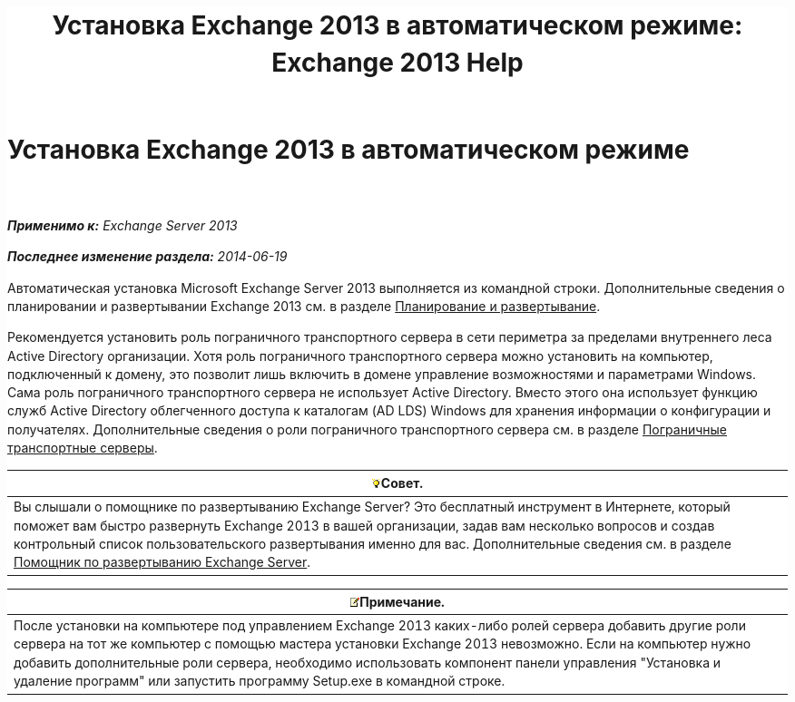 ﻿---
title: 'Установка Exchange 2013 в автоматическом режиме: Exchange 2013 Help'
TOCTitle: Установка Exchange 2013 в автоматическом режиме
ms:assetid: 386465e9-41da-4e26-9816-b3b69be1f8bf
ms:mtpsurl: https://technet.microsoft.com/ru-ru/library/Aa997281(v=EXCHG.150)
ms:contentKeyID: 50487835
ms.date: 04/30/2018
mtps_version: v=EXCHG.150
ms.translationtype: HT
---

# Установка Exchange 2013 в автоматическом режиме

 

_**Применимо к:** Exchange Server 2013_

_**Последнее изменение раздела:** 2014-06-19_

Автоматическая установка Microsoft Exchange Server 2013 выполняется из командной строки. Дополнительные сведения о планировании и развертывании Exchange 2013 см. в разделе [Планирование и развертывание](planning-and-deployment-for-exchange-2013-installation-instructions.md).

Рекомендуется установить роль пограничного транспортного сервера в сети периметра за пределами внутреннего леса Active Directory организации. Хотя роль пограничного транспортного сервера можно установить на компьютер, подключенный к домену, это позволит лишь включить в домене управление возможностями и параметрами Windows. Сама роль пограничного транспортного сервера не использует Active Directory. Вместо этого она использует функцию служб Active Directory облегченного доступа к каталогам (AD LDS) Windows для хранения информации о конфигурации и получателях. Дополнительные сведения о роли пограничного транспортного сервера см. в разделе [Пограничные транспортные серверы](edge-transport-servers-exchange-2013-help.md).

<table>
<thead>
<tr class="header">
<th><img src="images/Bb124558.tip(EXCHG.150).gif" title="Совет" alt="Совет" />Совет.</th>
</tr>
</thead>
<tbody>
<tr class="odd">
<td>Вы слышали о помощнике по развертыванию Exchange Server? Это бесплатный инструмент в Интернете, который поможет вам быстро развернуть Exchange 2013 в вашей организации, задав вам несколько вопросов и создав контрольный список пользовательского развертывания именно для вас. Дополнительные сведения см. в разделе <a href="exchange-server-deployment-assistant-exchange-2013-help.md">Помощник по развертыванию Exchange Server</a>.</td>
</tr>
</tbody>
</table>


<table>
<thead>
<tr class="header">
<th><img src="images/JJ126620.note(EXCHG.150).gif" title="Примечание" alt="Примечание" />Примечание.</th>
</tr>
</thead>
<tbody>
<tr class="odd">
<td>После установки на компьютере под управлением Exchange 2013 каких-либо ролей сервера добавить другие роли сервера на тот же компьютер с помощью мастера установки Exchange 2013 невозможно. Если на компьютер нужно добавить дополнительные роли сервера, необходимо использовать компонент панели управления &quot;Установка и удаление программ&quot; или запустить программу Setup.exe в командной строке.<br />